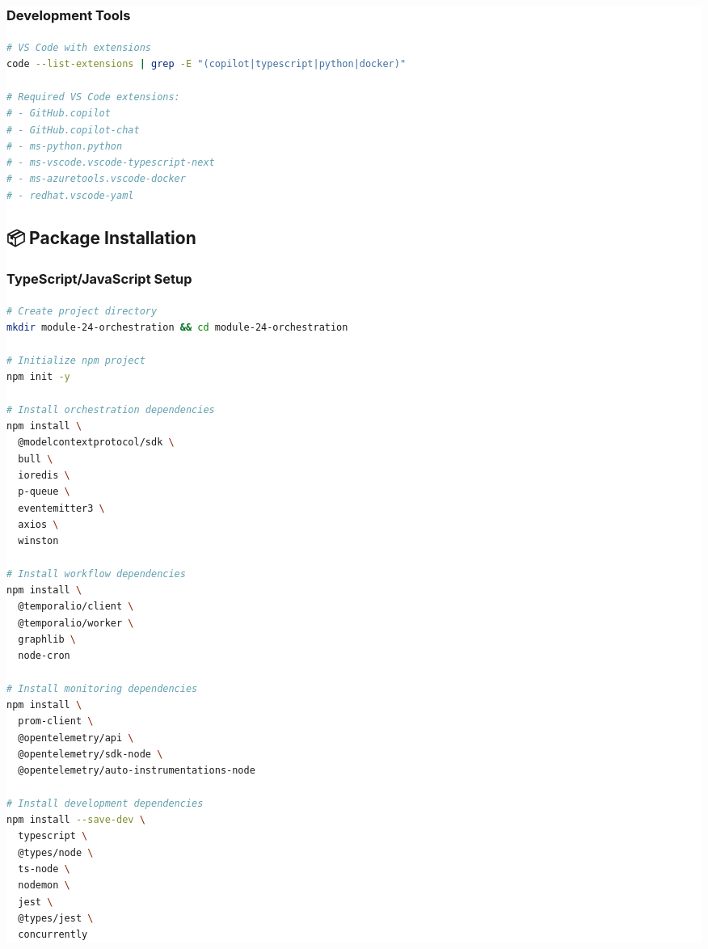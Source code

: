 ### Development Tools
```bash
# VS Code with extensions
code --list-extensions | grep -E "(copilot|typescript|python|docker)"

# Required VS Code extensions:
# - GitHub.copilot
# - GitHub.copilot-chat
# - ms-python.python
# - ms-vscode.vscode-typescript-next
# - ms-azuretools.vscode-docker
# - redhat.vscode-yaml
```

## 📦 Package Installation

### TypeScript/JavaScript Setup
```bash
# Create project directory
mkdir module-24-orchestration && cd module-24-orchestration

# Initialize npm project
npm init -y

# Install orchestration dependencies
npm install \
  @modelcontextprotocol/sdk \
  bull \
  ioredis \
  p-queue \
  eventemitter3 \
  axios \
  winston

# Install workflow dependencies
npm install \
  @temporalio/client \
  @temporalio/worker \
  graphlib \
  node-cron

# Install monitoring dependencies
npm install \
  prom-client \
  @opentelemetry/api \
  @opentelemetry/sdk-node \
  @opentelemetry/auto-instrumentations-node

# Install development dependencies
npm install --save-dev \
  typescript \
  @types/node \
  ts-node \
  nodemon \
  jest \
  @types/jest \
  concurrently
```
